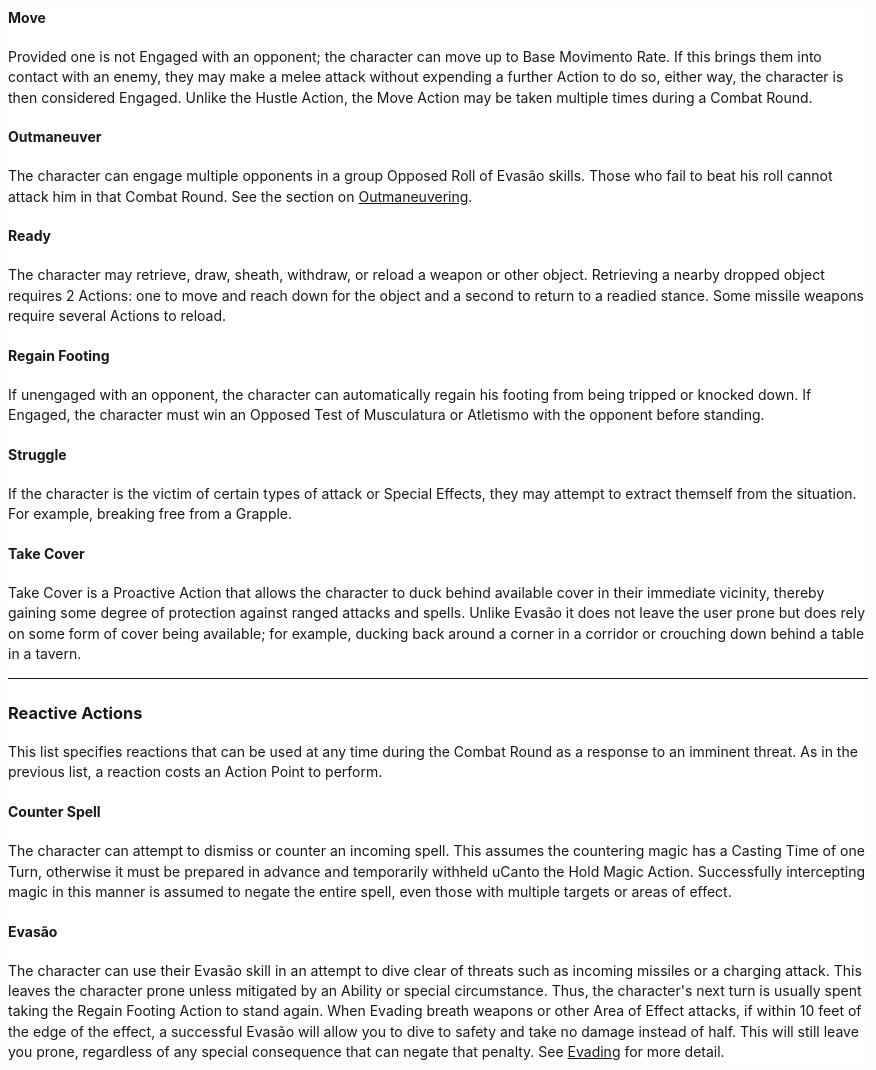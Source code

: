 #### Move

Provided one is not Engaged with an opponent; the character can move up to Base Movimento Rate. If this brings them into contact with an enemy, they may make a melee attack without expending a further Action to do so, either way, the character is then considered Engaged. Unlike the Hustle Action, the Move Action may be taken multiple times during a Combat Round.

#### Outmaneuver

The character can engage multiple opponents in a group Opposed Roll of Evasão skills. Those who fail to beat his roll cannot attack him in that Combat Round. See the section on [Outmaneuvering](0008_Combat.md?id=outmaneuvering).

#### Ready

The character may retrieve, draw, sheath, withdraw, or reload a weapon or other object. Retrieving a nearby dropped object requires 2 Actions: one to move and reach down for the object and a second to return to a readied stance. Some missile weapons require several Actions to reload.

#### Regain Footing

If unengaged with an opponent, the character can automatically regain his footing from being tripped or knocked down. If Engaged, the character must win an Opposed Test of Musculatura or Atletismo with the opponent before standing.

#### Struggle

If the character is the victim of certain types of attack or Special Effects, they may attempt to extract themself from the situation. For example, breaking free from a Grapple.

#### Take Cover

Take Cover is a Proactive Action that allows the character to duck behind available cover in their immediate vicinity, thereby gaining some degree of protection against ranged attacks and spells. Unlike Evasão it does not leave the user prone but does rely on some form of cover being available; for example, ducking back around a corner in a corridor or crouching down behind a table in a tavern.

---
### Reactive Actions

This list specifies reactions that can be used at any time during the Combat Round as a response to an imminent threat. As in the previous list, a reaction costs an Action Point to perform.

#### Counter Spell

The character can attempt to dismiss or counter an incoming spell. This assumes the countering magic has a Casting Time of one Turn, otherwise it must be prepared in advance and temporarily withheld uCanto the Hold Magic Action. Successfully intercepting magic in this manner is assumed to negate the entire spell, even those with multiple targets or areas of effect.

#### Evasão

The character can use their Evasão skill in an attempt to dive clear of threats such as incoming missiles or a charging attack. This leaves the character prone unless mitigated by an Ability or special circumstance. Thus, the character's next turn is usually spent taking the Regain Footing Action to stand again. When Evading breath weapons or other Area of Effect attacks, if within 10 feet of the edge of the effect, a successful Evasão will allow you to dive to safety and take no damage instead of half. This will still leave you prone, regardless of any special consequence that can negate that penalty. See [Evading](0008_Combat.md?id=evading) for more detail.
